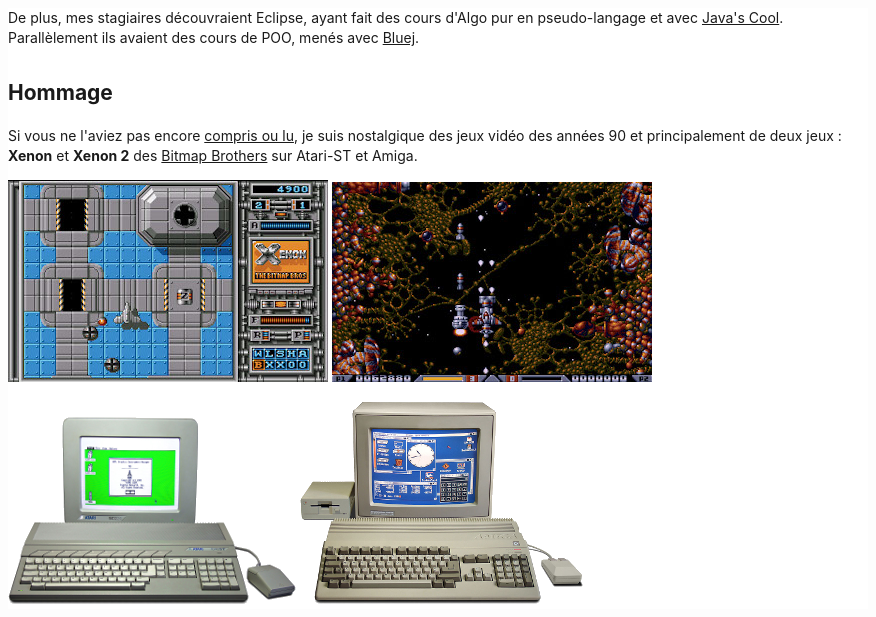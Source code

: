 De plus, mes stagiaires découvraient Eclipse, ayant fait des cours d'Algo pur en pseudo-langage et avec [Java's Cool](http://javascool.gforge.inria.fr/). Parallèlement ils avaient des cours de POO, menés avec [Bluej](https://www.bluej.org/).

## Hommage

Si vous ne l'aviez pas encore [compris ou lu](/about), je suis nostalgique des jeux vidéo des années 90 et principalement de deux jeux : **Xenon** et **Xenon 2** des [Bitmap Brothers](https://fr.wikipedia.org/wiki/Bitmap_Brothers) sur Atari-ST et Amiga.

![Xenon 1](/images/xenon-1.jpg)
![Xenon 2](/images/xenon-2.jpg)

<iframe class="video mini" src="https://www.youtube.com/embed/v9nD9DQwd80?start=175" frameborder="1" allow="autoplay; encrypted-media" allowfullscreen></iframe>

![ATARI-ST](/images/atari-st.png) 
![AMIGA](/images/amiga.png)

